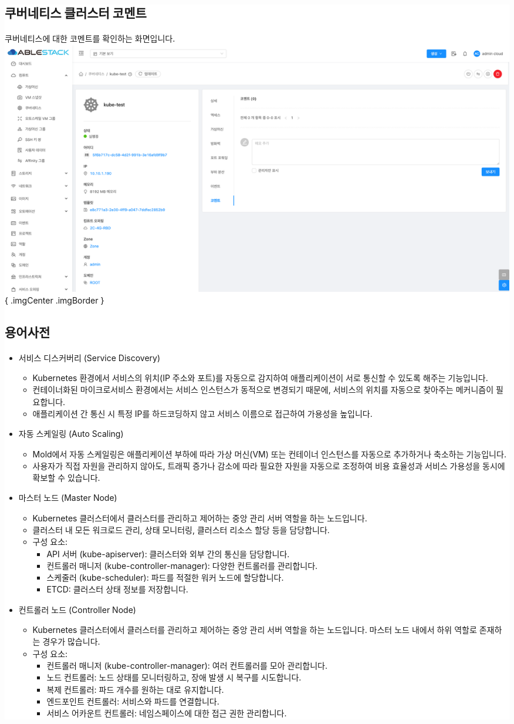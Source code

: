 ## 쿠버네티스 클러스터 코멘트
쿠버네티스에 대한 코멘트를 확인하는 화면입니다.
![쿠버네티스 코멘트 탭](../../assets/images/admin-guide/mold/compute/kubernetes/mold-admin-guide-kubernetes-14-1.png){ .imgCenter .imgBorder }


## 용어사전

* 서비스 디스커버리 (Service Discovery)
    * Kubernetes 환경에서 서비스의 위치(IP 주소와 포트)를 자동으로 감지하여 애플리케이션이 서로 통신할 수 있도록 해주는 기능입니다.
    * 컨테이너화된 마이크로서비스 환경에서는 서비스 인스턴스가 동적으로 변경되기 때문에, 서비스의 위치를 자동으로 찾아주는 메커니즘이 필요합니다.
    * 애플리케이션 간 통신 시 특정 IP를 하드코딩하지 않고 서비스 이름으로 접근하여 가용성을 높입니다.

* 자동 스케일링 (Auto Scaling)
    * Mold에서 자동 스케일링은 애플리케이션 부하에 따라 가상 머신(VM) 또는 컨테이너 인스턴스를 자동으로 추가하거나 축소하는 기능입니다.
    * 사용자가 직접 자원을 관리하지 않아도, 트래픽 증가나 감소에 따라 필요한 자원을 자동으로 조정하여 비용 효율성과 서비스 가용성을 동시에 확보할 수 있습니다.

* 마스터 노드 (Master Node)
    * Kubernetes 클러스터에서 클러스터를 관리하고 제어하는 중앙 관리 서버 역할을 하는 노드입니다.
    * 클러스터 내 모든 워크로드 관리, 상태 모니터링, 클러스터 리소스 할당 등을 담당합니다.
    * 구성 요소:
        * API 서버 (kube-apiserver): 클러스터와 외부 간의 통신을 담당합니다.
        * 컨트롤러 매니저 (kube-controller-manager): 다양한 컨트롤러를 관리합니다.
        * 스케줄러 (kube-scheduler): 파드를 적절한 워커 노드에 할당합니다.
        * ETCD: 클러스터 상태 정보를 저장합니다.

* 컨트롤러 노드 (Controller Node)
    * Kubernetes 클러스터에서 클러스터를 관리하고 제어하는 중앙 관리 서버 역할을 하는 노드입니다. 마스터 노드 내에서 하위 역할로 존재하는 경우가 많습니다.
    * 구성 요소:
        * 컨트롤러 매니저 (kube-controller-manager): 여러 컨트롤러를 모아 관리합니다.
        * 노드 컨트롤러: 노드 상태를 모니터링하고, 장애 발생 시 복구를 시도합니다.
        * 복제 컨트롤러: 파드 개수를 원하는 대로 유지합니다.
        * 엔드포인트 컨트롤러: 서비스와 파드를 연결합니다.
        * 서비스 어카운트 컨트롤러: 네임스페이스에 대한 접근 권한 관리합니다.
